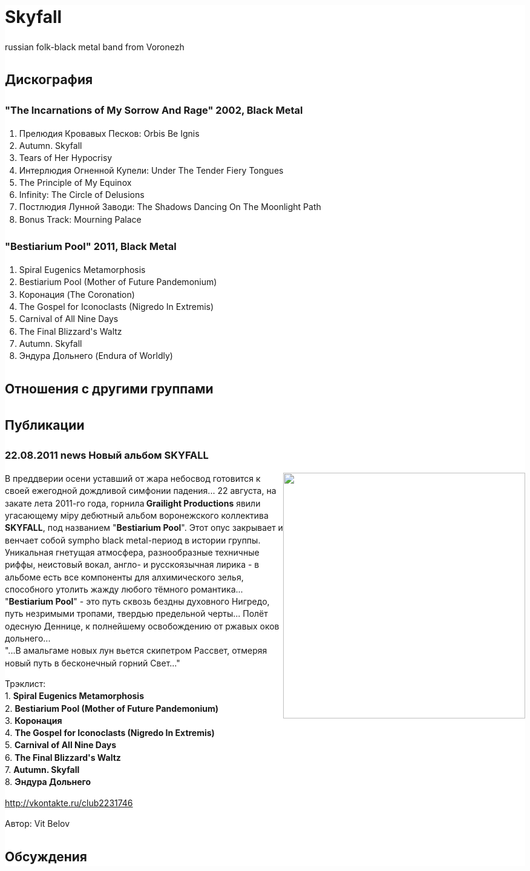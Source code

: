 # Skyfall

russian folk-black metal band from Voronezh

## Дискография

### "The Incarnations of My Sorrow And Rage" 2002, Black Metal

1. Прелюдия Кровавых Песков: Orbis Be Ignis
2. Autumn. Skyfall
3. Tears of Her Hypocrisy
4. Интерлюдия Огненной Купели: Under The Tender Fiery Tongues
5. The Principle of My Equinox
6. Infinity: The Circle of Delusions
7. Постлюдия Лунной Заводи: The Shadows Dancing On The Moonlight Path
8. Bonus Track: Mourning Palace

### "Bestiarium Pool" 2011, Black Metal

1. Spiral Eugenics Metamorphosis 
2. Bestiarium Pool (Mother of Future Pandemonium) 
3. Коронация (The Coronation) 
4. The Gospel for Iconoclasts (Nigredo In Extremis) 
5. Carnival of All Nine Days 
6. The Final Blizzard's Waltz 
7. Autumn. Skyfall 
8. Эндура Дольнего (Endura of Worldly)


## Отношения с другими группами


## Публикации

### 22.08.2011 news Новый альбом SKYFALL

<P><IMG height=406 alt="" hspace=0 src="/images/news_rus/2011.08/20711.jpg" width=400 align=right border=0>В преддверии осени уставший от жара небосвод готовится к своей ежегодной дождливой симфонии падения... 22 августа, на закате лета 2011-го года, горнила<STRONG> Grailight Productions</STRONG> явили угасающему мiру дебютный альбом воронежского коллектива<STRONG> SKYFALL</STRONG>, под названием "<STRONG>Bestiarium Pool</STRONG>". Этот опус закрывает и венчает собой sympho black metal-период в истории группы. Уникальная гнетущая атмосфера, разнообразные техничные риффы, неистовый вокал, англо- и русскоязычная лирика - в альбоме есть все компоненты для алхимического зелья, способного утолить жажду любого тёмного романтика... "<STRONG>Bestiarium Pool</STRONG>" - это путь сквозь бездны духовного Нигредо, путь незримыми тропами, твердью предельной черты... Полёт одесную Деннице, к полнейшему освобождению от ржавых оков дольнего... <BR>"...В амальгаме новых лун вьется скипетром Рассвет, отмеряя новый путь в бесконечный горний Свет..."</P>
<P>Трэклист:<BR>1. <STRONG>Spiral Eugenics Metamorphosis</STRONG><BR>2. <STRONG>Bestiarium Pool (Mother of Future Pandemonium) <BR></STRONG>3. <STRONG>Коронация<BR></STRONG>4. <STRONG>The Gospel for Iconoclasts (Nigredo In Extremis)<BR></STRONG>5. <STRONG>Carnival of All Nine Days</STRONG><BR>6. <STRONG>The Final Blizzard's Waltz</STRONG><BR>7. <STRONG>Autumn. Skyfall<BR></STRONG>8. <STRONG>Эндура Дольнего</STRONG></P>
<P><A href="http://vkontakte.ru/club2231746">http://vkontakte.ru/club2231746</A></P>
Автор: Vit Belov


## Обсуждения
